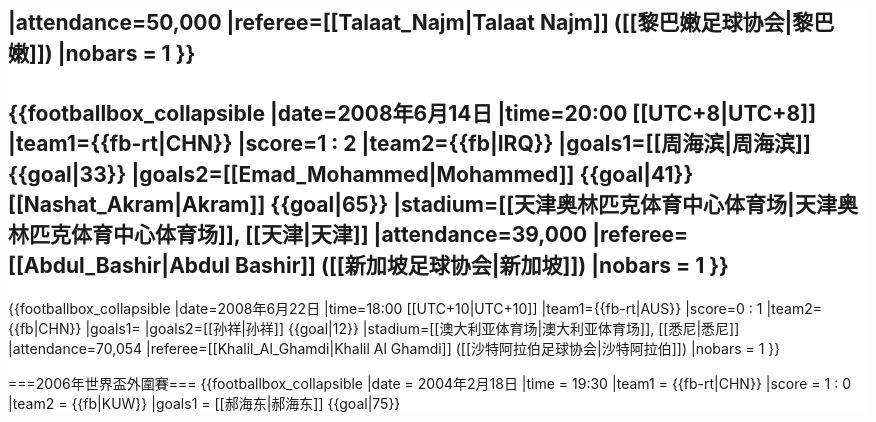 |attendance=50,000
|referee=[[Talaat_Najm|Talaat Najm]] ([[黎巴嫩足球协会|黎巴嫩]])
|nobars = 1
}}
----
{{footballbox_collapsible
|date=2008年6月14日
|time=20:00 [[UTC+8|UTC+8]]
|team1={{fb-rt|CHN}}
|score=1 : 2
|team2={{fb|IRQ}}
|goals1=[[周海滨|周海滨]] {{goal|33}}
|goals2=[[Emad_Mohammed|Mohammed]] {{goal|41}} <br /> [[Nashat_Akram|Akram]] {{goal|65}}
|stadium=[[天津奥林匹克体育中心体育场|天津奥林匹克体育中心体育场]], [[天津|天津]]
|attendance=39,000
|referee=[[Abdul_Bashir|Abdul Bashir]] ([[新加坡足球协会|新加坡]])
|nobars = 1
}}
----
{{footballbox_collapsible
|date=2008年6月22日
|time=18:00 [[UTC+10|UTC+10]]
|team1={{fb-rt|AUS}}
|score=0 : 1
|team2={{fb|CHN}}
|goals1=
|goals2=[[孙祥|孙祥]] {{goal|12}}
|stadium=[[澳大利亚体育场|澳大利亚体育场]], [[悉尼|悉尼]]
|attendance=70,054
|referee=[[Khalil_Al_Ghamdi|Khalil Al Ghamdi]] ([[沙特阿拉伯足球协会|沙特阿拉伯]])
|nobars = 1
}}

===2006年世界盃外圍賽===
{{footballbox_collapsible
|date = 2004年2月18日
|time = 19:30
|team1 = {{fb-rt|CHN}}
|score = 1 : 0
|team2 = {{fb|KUW}}
|goals1 = [[郝海东|郝海东]] {{goal|75}}